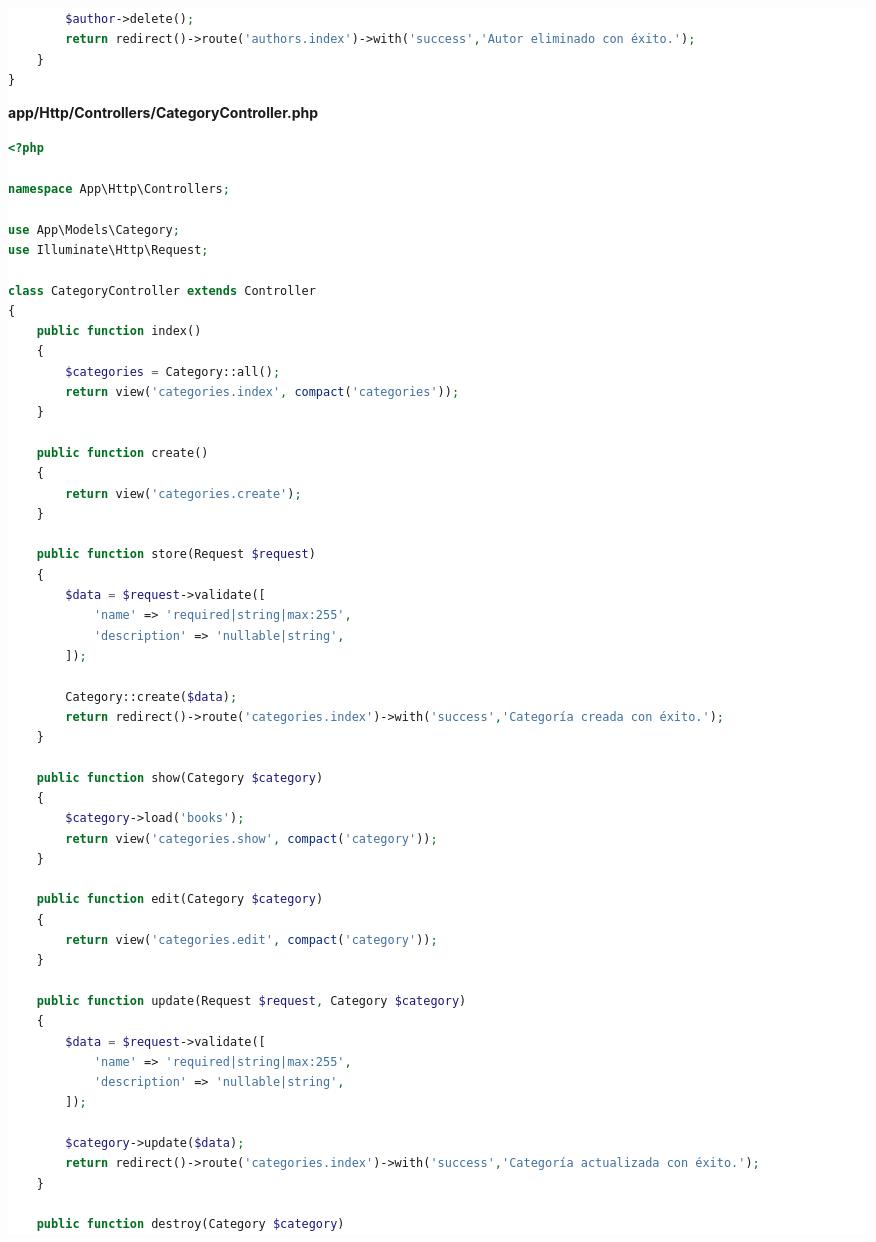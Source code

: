```php
        $author->delete();
        return redirect()->route('authors.index')->with('success','Autor eliminado con éxito.');
    }
}
```

**app/Http/Controllers/CategoryController.php**
```php
<?php

namespace App\Http\Controllers;

use App\Models\Category;
use Illuminate\Http\Request;

class CategoryController extends Controller
{
    public function index()
    {
        $categories = Category::all();
        return view('categories.index', compact('categories'));
    }

    public function create()
    {
        return view('categories.create');
    }

    public function store(Request $request)
    {
        $data = $request->validate([
            'name' => 'required|string|max:255',
            'description' => 'nullable|string',
        ]);

        Category::create($data);
        return redirect()->route('categories.index')->with('success','Categoría creada con éxito.');
    }

    public function show(Category $category)
    {
        $category->load('books');
        return view('categories.show', compact('category'));
    }

    public function edit(Category $category)
    {
        return view('categories.edit', compact('category'));
    }

    public function update(Request $request, Category $category)
    {
        $data = $request->validate([
            'name' => 'required|string|max:255',
            'description' => 'nullable|string',
        ]);

        $category->update($data);
        return redirect()->route('categories.index')->with('success','Categoría actualizada con éxito.');
    }

    public function destroy(Category $category)
```